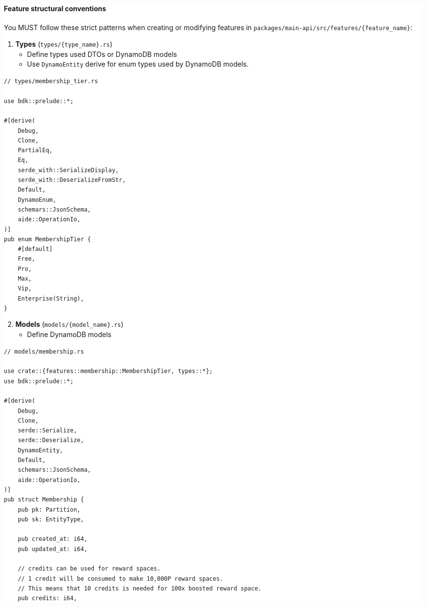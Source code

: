 #### Feature structural conventions
You MUST follow these strict patterns when creating or modifying features in `packages/main-api/src/features/{feature_name}`:

1. **Types** (`types/{type_name}.rs`)
   - Define types used DTOs or DynamoDB models
   - Use `DynamoEntity` derive for enum types used by DynamoDB models.

```
// types/membership_tier.rs

use bdk::prelude::*;

#[derive(
    Debug,
    Clone,
    PartialEq,
    Eq,
    serde_with::SerializeDisplay,
    serde_with::DeserializeFromStr,
    Default,
    DynamoEnum,
    schemars::JsonSchema,
    aide::OperationIo,
)]
pub enum MembershipTier {
    #[default]
    Free,
    Pro,
    Max,
    Vip,
    Enterprise(String),
}
```

2. **Models** (`models/{model_name}.rs`)
   - Define DynamoDB models

```
// models/membership.rs

use crate::{features::membership::MembershipTier, types::*};
use bdk::prelude::*;

#[derive(
    Debug,
    Clone,
    serde::Serialize,
    serde::Deserialize,
    DynamoEntity,
    Default,
    schemars::JsonSchema,
    aide::OperationIo,
)]
pub struct Membership {
    pub pk: Partition,
    pub sk: EntityType,

    pub created_at: i64,
    pub updated_at: i64,

    // credits can be used for reward spaces.
    // 1 credit will be consumed to make 10,000P reward spaces.
    // This means that 10 credits is needed for 100x boosted reward space.
    pub credits: i64,

```